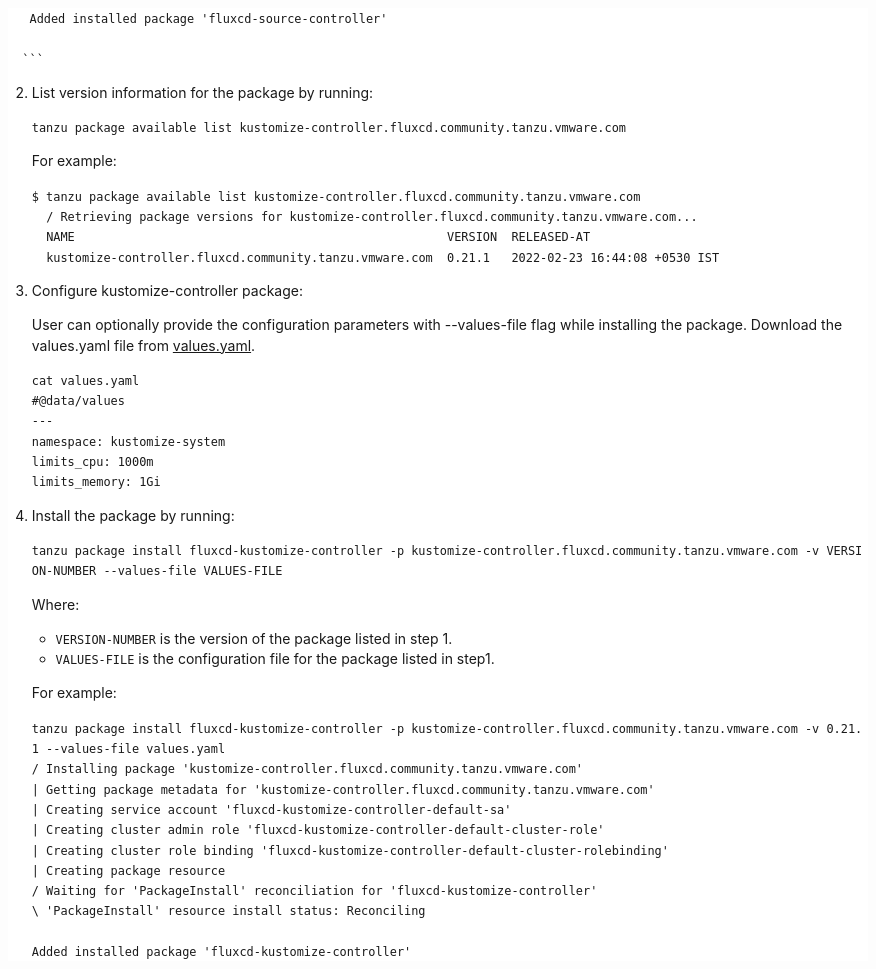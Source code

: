        Added installed package 'fluxcd-source-controller'

      ```

2. List version information for the package by running:

    ```shell
    tanzu package available list kustomize-controller.fluxcd.community.tanzu.vmware.com
    ```

    For example:

    ```shell
    $ tanzu package available list kustomize-controller.fluxcd.community.tanzu.vmware.com
      / Retrieving package versions for kustomize-controller.fluxcd.community.tanzu.vmware.com...  
      NAME                                                    VERSION  RELEASED-AT  
      kustomize-controller.fluxcd.community.tanzu.vmware.com  0.21.1   2022-02-23 16:44:08 +0530 IST  
    ```
  
3. Configure kustomize-controller package:  
  
   User can optionally provide the configuration parameters with --values-file flag while installing the package. Download the values.yaml file from [values.yaml](https://github.com/vmware-tanzu/package-for-kustomize-controller/blob/main/0.21.1/bundle/config/values.yaml).
  
   ```shell
   cat values.yaml  
   #@data/values
   ---
   namespace: kustomize-system
   limits_cpu: 1000m
   limits_memory: 1Gi
   ```

4. Install the package by running:

   ```shell
   tanzu package install fluxcd-kustomize-controller -p kustomize-controller.fluxcd.community.tanzu.vmware.com -v VERSION-NUMBER --values-file VALUES-FILE
   ```

   Where:

   - `VERSION-NUMBER` is the version of the package listed in step 1.
   - `VALUES-FILE` is the configuration file for the package listed in step1.

   For example:

   ```shell
   tanzu package install fluxcd-kustomize-controller -p kustomize-controller.fluxcd.community.tanzu.vmware.com -v 0.21.1 --values-file values.yaml  
   / Installing package 'kustomize-controller.fluxcd.community.tanzu.vmware.com'
   | Getting package metadata for 'kustomize-controller.fluxcd.community.tanzu.vmware.com'
   | Creating service account 'fluxcd-kustomize-controller-default-sa'
   | Creating cluster admin role 'fluxcd-kustomize-controller-default-cluster-role'
   | Creating cluster role binding 'fluxcd-kustomize-controller-default-cluster-rolebinding'
   | Creating package resource
   / Waiting for 'PackageInstall' reconciliation for 'fluxcd-kustomize-controller'
   \ 'PackageInstall' resource install status: Reconciling

   Added installed package 'fluxcd-kustomize-controller'
   ```
